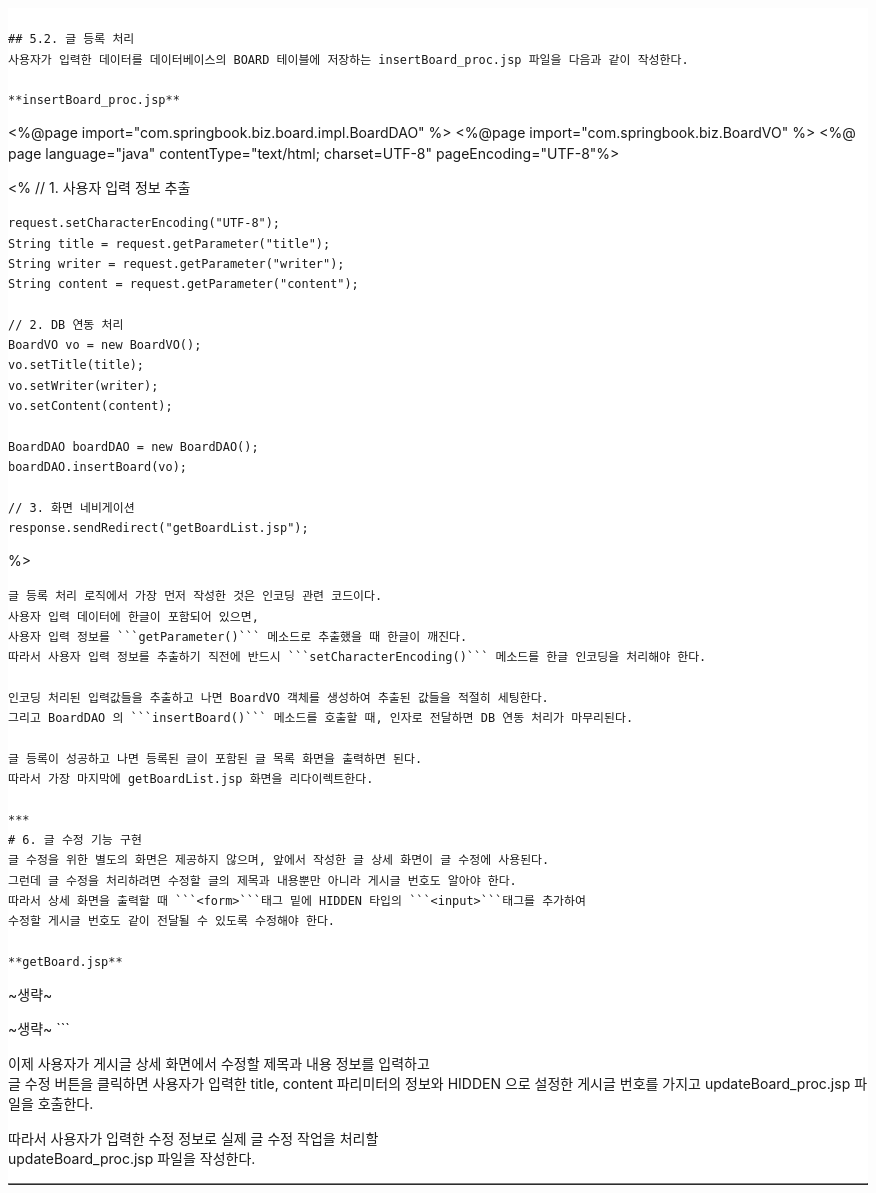 ```
   
## 5.2. 글 등록 처리   
사용자가 입력한 데이터를 데이터베이스의 BOARD 테이블에 저장하는 insertBoard_proc.jsp 파일을 다음과 같이 작성한다.   

**insertBoard_proc.jsp**
```
<%@page import="com.springbook.biz.board.impl.BoardDAO" %>
<%@page import="com.springbook.biz.BoardVO" %>
<%@ page language="java" contentType="text/html; charset=UTF-8"
    pageEncoding="UTF-8"%>
    
<%
	// 1. 사용자 입력 정보 추출 
	
	request.setCharacterEncoding("UTF-8");
	String title = request.getParameter("title");
	String writer = request.getParameter("writer");
	String content = request.getParameter("content");
	
	// 2. DB 연동 처리
	BoardVO vo = new BoardVO();
	vo.setTitle(title);
	vo.setWriter(writer);
	vo.setContent(content);
	
	BoardDAO boardDAO = new BoardDAO();
	boardDAO.insertBoard(vo);
	
	// 3. 화면 네비게이션
	response.sendRedirect("getBoardList.jsp");
%>    
```
글 등록 처리 로직에서 가장 먼저 작성한 것은 인코딩 관련 코드이다.        
사용자 입력 데이터에 한글이 포함되어 있으면,      
사용자 입력 정보를 ```getParameter()``` 메소드로 추출했을 때 한글이 깨진다.       
따라서 사용자 입력 정보를 추출하기 직전에 반드시 ```setCharacterEncoding()``` 메소드를 한글 인코딩을 처리해야 한다.  
    
인코딩 처리된 입력값들을 추출하고 나면 BoardVO 객체를 생성하여 추출된 값들을 적절히 세팅한다.             
그리고 BoardDAO 의 ```insertBoard()``` 메소드를 호출할 때, 인자로 전달하면 DB 연동 처리가 마무리된다.            
  
글 등록이 성공하고 나면 등록된 글이 포함된 글 목록 화면을 출력하면 된다.      
따라서 가장 마지막에 getBoardList.jsp 화면을 리다이렉트한다.      
           
***
# 6. 글 수정 기능 구현   
글 수정을 위한 별도의 화면은 제공하지 않으며, 앞에서 작성한 글 상세 화면이 글 수정에 사용된다.         
그런데 글 수정을 처리하려면 수정할 글의 제목과 내용뿐만 아니라 게시글 번호도 알아야 한다.    
따라서 상세 화면을 출력할 때 ```<form>```태그 밑에 HIDDEN 타입의 ```<input>```태그를 추가하여  
수정할 게시글 번호도 같이 전달될 수 있도록 수정해야 한다.     

**getBoard.jsp**
```
~생략~
<form action="updateBoard_proc.jsp" method="post">
			<input name="seq" type="hidden" value="<%= board.getSeq() %>" />
			<table border="1" cellpadding="0" cellspacing="0">
~생략~
```

이제 사용자가 게시글 상세 화면에서 수정할 제목과 내용 정보를 입력하고  
글 수정 버튼을 클릭하면 사용자가 입력한 title, content 파리미터의 정보와 
HIDDEN 으로 설정한 게시글 번호를 가지고 updateBoard_proc.jsp 파일을 호출한다.  
  
따라서 사용자가 입력한 수정 정보로 실제 글 수정 작업을 처리할   
updateBoard_proc.jsp 파일을 작성한다.   

```